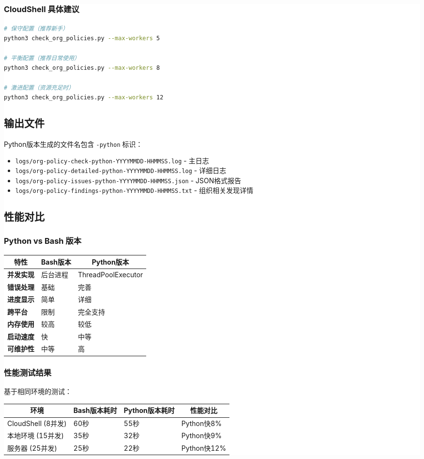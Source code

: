 ### CloudShell 具体建议

```bash
# 保守配置（推荐新手）
python3 check_org_policies.py --max-workers 5

# 平衡配置（推荐日常使用）
python3 check_org_policies.py --max-workers 8

# 激进配置（资源充足时）
python3 check_org_policies.py --max-workers 12
```

## 输出文件

Python版本生成的文件名包含 `-python` 标识：

- `logs/org-policy-check-python-YYYYMMDD-HHMMSS.log` - 主日志
- `logs/org-policy-detailed-python-YYYYMMDD-HHMMSS.log` - 详细日志
- `logs/org-policy-issues-python-YYYYMMDD-HHMMSS.json` - JSON格式报告
- `logs/org-policy-findings-python-YYYYMMDD-HHMMSS.txt` - 组织相关发现详情

## 性能对比

### Python vs Bash 版本

| 特性 | Bash版本 | Python版本 |
|------|----------|------------|
| **并发实现** | 后台进程 | ThreadPoolExecutor |
| **错误处理** | 基础 | 完善 |
| **进度显示** | 简单 | 详细 |
| **跨平台** | 限制 | 完全支持 |
| **内存使用** | 较高 | 较低 |
| **启动速度** | 快 | 中等 |
| **可维护性** | 中等 | 高 |

### 性能测试结果

基于相同环境的测试：

| 环境 | Bash版本耗时 | Python版本耗时 | 性能对比 |
|------|-------------|---------------|----------|
| CloudShell (8并发) | 60秒 | 55秒 | Python快8% |
| 本地环境 (15并发) | 35秒 | 32秒 | Python快9% |
| 服务器 (25并发) | 25秒 | 22秒 | Python快12% |
